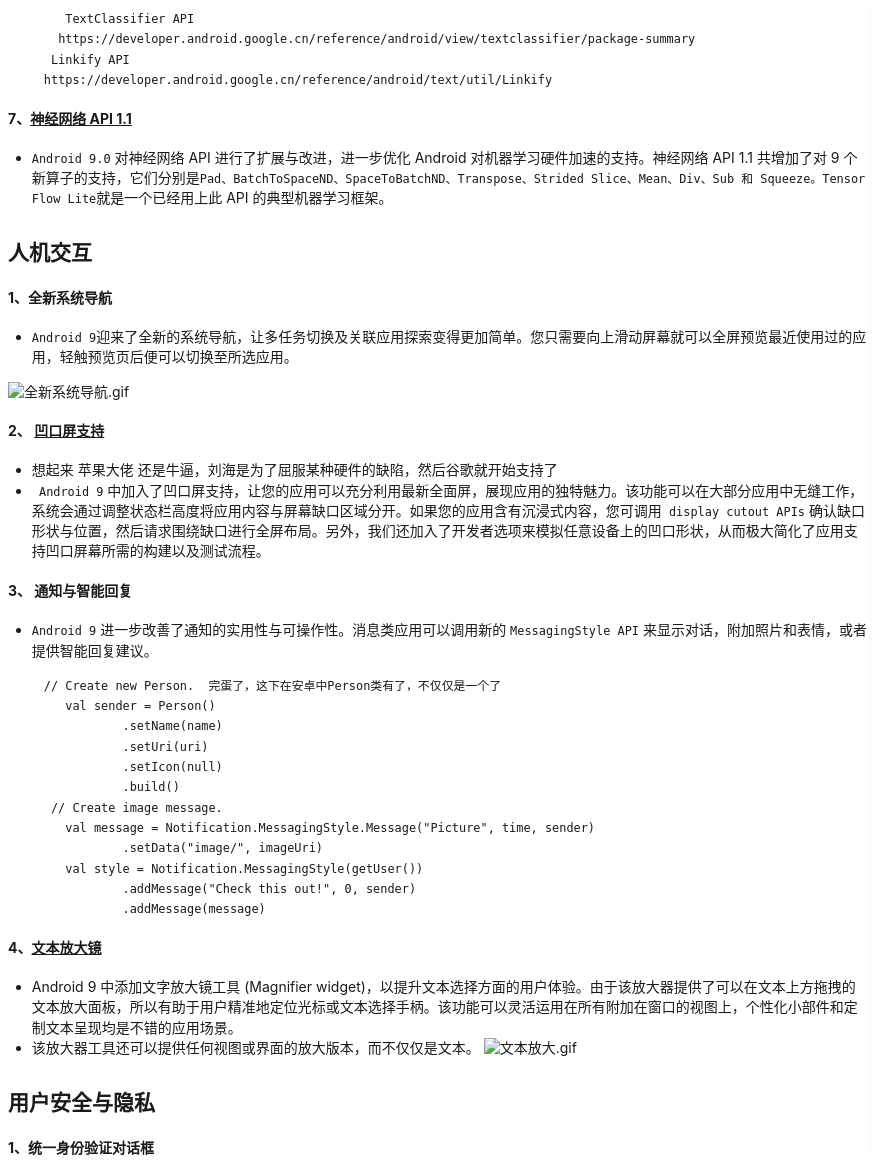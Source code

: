 ```
        TextClassifier API
       https://developer.android.google.cn/reference/android/view/textclassifier/package-summary
      Linkify API
     https://developer.android.google.cn/reference/android/text/util/Linkify
```
#### 7、[神经网络 API 1.1]( https://developer.android.google.cn/ndk/guides/neuralnetworks/index.html) 
* `Android 9.0` 对神经网络 API 进行了扩展与改进，进一步优化 Android 对机器学习硬件加速的支持。神经网络 API 1.1 共增加了对 9 个新算子的支持，它们分别是` Pad、BatchToSpaceND、SpaceToBatchND、Transpose、Strided Slice、Mean、Div、Sub 和 Squeeze。TensorFlow Lite `就是一个已经用上此 API 的典型机器学习框架。


## 人机交互

#### 1、全新系统导航
*  ` Android 9 `迎来了全新的系统导航，让多任务切换及关联应用探索变得更加简单。您只需要向上滑动屏幕就可以全屏预览最近使用过的应用，轻触预览页后便可以切换至所选应用。

![全新系统导航.gif](https://upload-images.jianshu.io/upload_images/5363507-57240ac05547289b.gif?imageMogr2/auto-orient/strip)

#### 2、 [凹口屏支持]( https://developer.android.google.cn/guide/topics/display-cutout/)  
*   想起来 苹果大佬 还是牛逼，刘海是为了屈服某种硬件的缺陷，然后谷歌就开始支持了
* ` Android 9` 中加入了凹口屏支持，让您的应用可以充分利用最新全面屏，展现应用的独特魅力。该功能可以在大部分应用中无缝工作，系统会通过调整状态栏高度将应用内容与屏幕缺口区域分开。如果您的应用含有沉浸式内容，您可调用` display cutout APIs` 确认缺口形状与位置，然后请求围绕缺口进行全屏布局。另外，我们还加入了开发者选项来模拟任意设备上的凹口形状，从而极大简化了应用支持凹口屏幕所需的构建以及测试流程。
#### 3、 通知与智能回复
*   `Android 9` 进一步改善了通知的实用性与可操作性。消息类应用可以调用新的 `MessagingStyle API` 来显示对话，附加照片和表情，或者提供智能回复建议。
```
     // Create new Person.  完蛋了，这下在安卓中Person类有了，不仅仅是一个了
        val sender = Person()
                .setName(name)
                .setUri(uri)
                .setIcon(null)
                .build()
      // Create image message.
        val message = Notification.MessagingStyle.Message("Picture", time, sender)
                .setData("image/", imageUri)
        val style = Notification.MessagingStyle(getUser())
                .addMessage("Check this out!", 0, sender)
                .addMessage(message)
```

#### 4、[文本放大镜]( https://developer.android.google.cn/reference/android/widget/Magnifier)
*  Android 9 中添加文字放大镜工具 (Magnifier widget)，以提升文本选择方面的用户体验。由于该放大器提供了可以在文本上方拖拽的文本放大面板，所以有助于用户精准地定位光标或文本选择手柄。该功能可以灵活运用在所有附加在窗口的视图上，个性化小部件和定制文本呈现均是不错的应用场景。
*  该放大器工具还可以提供任何视图或界面的放大版本，而不仅仅是文本。
![文本放大.gif](https://upload-images.jianshu.io/upload_images/5363507-1298304aefb3084e.gif?imageMogr2/auto-orient/strip)

## 用户安全与隐私
#### 1、统一身份验证对话框 
